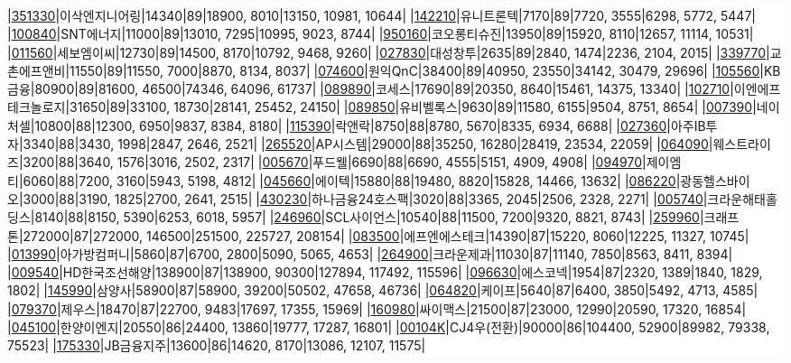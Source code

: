 |[351330](https://finance.daum.net/quotes/A351330)|이삭엔지니어링|14340|89|18900, 8010|13150, 10981, 10644|
|[142210](https://finance.daum.net/quotes/A142210)|유니트론텍|7170|89|7720, 3555|6298, 5772, 5447|
|[100840](https://finance.daum.net/quotes/A100840)|SNT에너지|11000|89|13010, 7295|10995, 9023, 8744|
|[950160](https://finance.daum.net/quotes/A950160)|코오롱티슈진|13950|89|15920, 8110|12657, 11114, 10531|
|[011560](https://finance.daum.net/quotes/A011560)|세보엠이씨|12730|89|14500, 8170|10792, 9468, 9260|
|[027830](https://finance.daum.net/quotes/A027830)|대성창투|2635|89|2840, 1474|2236, 2104, 2015|
|[339770](https://finance.daum.net/quotes/A339770)|교촌에프앤비|11550|89|11550, 7000|8870, 8134, 8037|
|[074600](https://finance.daum.net/quotes/A074600)|원익QnC|38400|89|40950, 23550|34142, 30479, 29696|
|[105560](https://finance.daum.net/quotes/A105560)|KB금융|80900|89|81600, 46500|74346, 64096, 61737|
|[089890](https://finance.daum.net/quotes/A089890)|코세스|17690|89|20350, 8640|15461, 14375, 13340|
|[102710](https://finance.daum.net/quotes/A102710)|이엔에프테크놀로지|31650|89|33100, 18730|28141, 25452, 24150|
|[089850](https://finance.daum.net/quotes/A089850)|유비벨록스|9630|89|11580, 6155|9504, 8751, 8654|
|[007390](https://finance.daum.net/quotes/A007390)|네이처셀|10800|88|12300, 6950|9837, 8384, 8180|
|[115390](https://finance.daum.net/quotes/A115390)|락앤락|8750|88|8780, 5670|8335, 6934, 6688|
|[027360](https://finance.daum.net/quotes/A027360)|아주IB투자|3340|88|3430, 1998|2847, 2646, 2521|
|[265520](https://finance.daum.net/quotes/A265520)|AP시스템|29000|88|35250, 16280|28419, 23534, 22059|
|[064090](https://finance.daum.net/quotes/A064090)|웨스트라이즈|3200|88|3640, 1576|3016, 2502, 2317|
|[005670](https://finance.daum.net/quotes/A005670)|푸드웰|6690|88|6690, 4555|5151, 4909, 4908|
|[094970](https://finance.daum.net/quotes/A094970)|제이엠티|6060|88|7200, 3160|5943, 5198, 4812|
|[045660](https://finance.daum.net/quotes/A045660)|에이텍|15880|88|19480, 8820|15828, 14466, 13632|
|[086220](https://finance.daum.net/quotes/A086220)|광동헬스바이오|3000|88|3190, 1825|2700, 2641, 2515|
|[430230](https://finance.daum.net/quotes/A430230)|하나금융24호스팩|3020|88|3365, 2045|2506, 2328, 2271|
|[005740](https://finance.daum.net/quotes/A005740)|크라운해태홀딩스|8140|88|8150, 5390|6253, 6018, 5957|
|[246960](https://finance.daum.net/quotes/A246960)|SCL사이언스|10540|88|11500, 7200|9320, 8821, 8743|
|[259960](https://finance.daum.net/quotes/A259960)|크래프톤|272000|87|272000, 146500|251500, 225727, 208154|
|[083500](https://finance.daum.net/quotes/A083500)|에프엔에스테크|14390|87|15220, 8060|12225, 11327, 10745|
|[013990](https://finance.daum.net/quotes/A013990)|아가방컴퍼니|5860|87|6700, 2800|5090, 5065, 4653|
|[264900](https://finance.daum.net/quotes/A264900)|크라운제과|11030|87|11140, 7850|8563, 8411, 8394|
|[009540](https://finance.daum.net/quotes/A009540)|HD한국조선해양|138900|87|138900, 90300|127894, 117492, 115596|
|[096630](https://finance.daum.net/quotes/A096630)|에스코넥|1954|87|2320, 1389|1840, 1829, 1802|
|[145990](https://finance.daum.net/quotes/A145990)|삼양사|58900|87|58900, 39200|50502, 47658, 46736|
|[064820](https://finance.daum.net/quotes/A064820)|케이프|5640|87|6400, 3850|5492, 4713, 4585|
|[079370](https://finance.daum.net/quotes/A079370)|제우스|18470|87|22700, 9483|17697, 17355, 15969|
|[160980](https://finance.daum.net/quotes/A160980)|싸이맥스|21500|87|23000, 12990|20590, 17320, 16854|
|[045100](https://finance.daum.net/quotes/A045100)|한양이엔지|20550|86|24400, 13860|19777, 17287, 16801|
|[00104K](https://finance.daum.net/quotes/A00104K)|CJ4우(전환)|90000|86|104400, 52900|89982, 79338, 75523|
|[175330](https://finance.daum.net/quotes/A175330)|JB금융지주|13600|86|14620, 8170|13086, 12107, 11575|